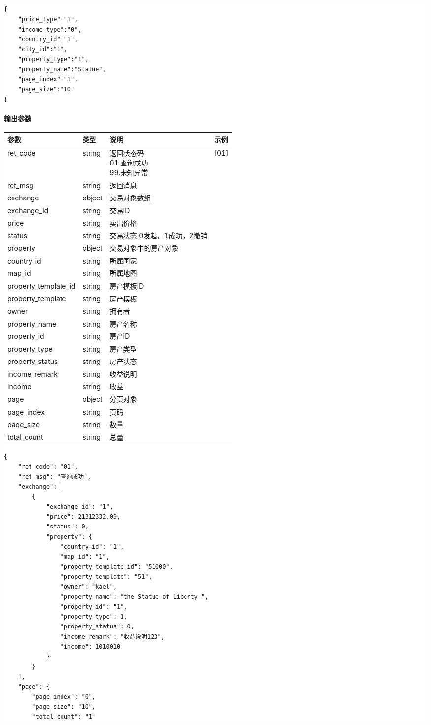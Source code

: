 	{
		"price_type":"1",
		"income_type":"0",
		"country_id":"1",
		"city_id":"1",
		"property_type":"1",
		"property_name":"Statue",
		"page_index":"1",
		"page_size":"10"
	}
	
#### 输出参数
参数|类型|说明|示例
:----|:----|:----|:----
ret_code|string|返回状态码<br/>01.查询成功<br/>99.未知异常|[01]
ret_msg|string|返回消息|
exchange|object|交易对象数组|
exchange_id|string|交易ID|
price|string|卖出价格|
status|string|交易状态  0发起，1成功，2撤销|
property|object|交易对象中的房产对象|
country_id|string|所属国家|
map_id|string|所属地图|
property_template_id|string|房产模板ID|
property_template|string|房产模板|
owner|string|拥有者|
property_name|string|房产名称|
property_id|string|房产ID|
property_type|string|房产类型|
property_status|string|房产状态|
income_remark|string|收益说明|
income|string|收益|
page|object|分页对象|
page_index|string|页码|
page_size|string|数量|
total_count|string|总量|

	{
	    "ret_code": "01",
	    "ret_msg": "查询成功",
	    "exchange": [
	        {
	            "exchange_id": "1",
	            "price": 21312332.09,
	            "status": 0,
	            "property": {
	                "country_id": "1",
	                "map_id": "1",
	                "property_template_id": "51000",
	                "property_template": "51",
	                "owner": "kael",
	                "property_name": "the Statue of Liberty ",
	                "property_id": "1",
	                "property_type": 1,
	                "property_status": 0,
	                "income_remark": "收益说明123",
	                "income": 1010010
	            }
	        }
	    ],
	    "page": {
	        "page_index": "0",
	        "page_size": "10",
	        "total_count": "1"